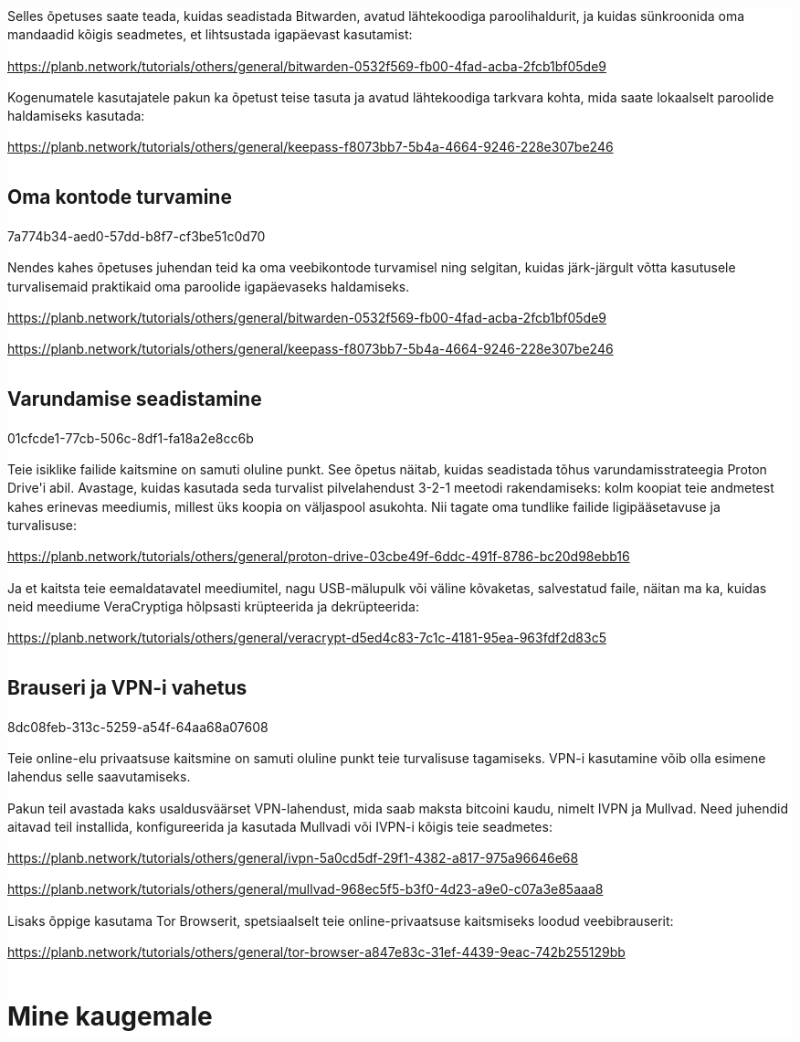Selles õpetuses saate teada, kuidas seadistada Bitwarden, avatud lähtekoodiga paroolihaldurit, ja kuidas sünkroonida oma mandaadid kõigis seadmetes, et lihtsustada igapäevast kasutamist:

https://planb.network/tutorials/others/general/bitwarden-0532f569-fb00-4fad-acba-2fcb1bf05de9

Kogenumatele kasutajatele pakun ka õpetust teise tasuta ja avatud lähtekoodiga tarkvara kohta, mida saate lokaalselt paroolide haldamiseks kasutada:

https://planb.network/tutorials/others/general/keepass-f8073bb7-5b4a-4664-9246-228e307be246

## Oma kontode turvamine

<chapterId>7a774b34-aed0-57dd-b8f7-cf3be51c0d70</chapterId>

Nendes kahes õpetuses juhendan teid ka oma veebikontode turvamisel ning selgitan, kuidas järk-järgult võtta kasutusele turvalisemaid praktikaid oma paroolide igapäevaseks haldamiseks.

https://planb.network/tutorials/others/general/bitwarden-0532f569-fb00-4fad-acba-2fcb1bf05de9

https://planb.network/tutorials/others/general/keepass-f8073bb7-5b4a-4664-9246-228e307be246

## Varundamise seadistamine

<chapterId>01cfcde1-77cb-506c-8df1-fa18a2e8cc6b</chapterId>

Teie isiklike failide kaitsmine on samuti oluline punkt. See õpetus näitab, kuidas seadistada tõhus varundamisstrateegia Proton Drive'i abil. Avastage, kuidas kasutada seda turvalist pilvelahendust 3-2-1 meetodi rakendamiseks: kolm koopiat teie andmetest kahes erinevas meediumis, millest üks koopia on väljaspool asukohta. Nii tagate oma tundlike failide ligipääsetavuse ja turvalisuse:

https://planb.network/tutorials/others/general/proton-drive-03cbe49f-6ddc-491f-8786-bc20d98ebb16

Ja et kaitsta teie eemaldatavatel meediumitel, nagu USB-mälupulk või väline kõvaketas, salvestatud faile, näitan ma ka, kuidas neid meediume VeraCryptiga hõlpsasti krüpteerida ja dekrüpteerida:

https://planb.network/tutorials/others/general/veracrypt-d5ed4c83-7c1c-4181-95ea-963fdf2d83c5

## Brauseri ja VPN-i vahetus

<chapterId>8dc08feb-313c-5259-a54f-64aa68a07608</chapterId>

Teie online-elu privaatsuse kaitsmine on samuti oluline punkt teie turvalisuse tagamiseks. VPN-i kasutamine võib olla esimene lahendus selle saavutamiseks.

Pakun teil avastada kaks usaldusväärset VPN-lahendust, mida saab maksta bitcoini kaudu, nimelt IVPN ja Mullvad. Need juhendid aitavad teil installida, konfigureerida ja kasutada Mullvadi või IVPN-i kõigis teie seadmetes:

https://planb.network/tutorials/others/general/ivpn-5a0cd5df-29f1-4382-a817-975a96646e68

https://planb.network/tutorials/others/general/mullvad-968ec5f5-b3f0-4d23-a9e0-c07a3e85aaa8

Lisaks õppige kasutama Tor Browserit, spetsiaalselt teie online-privaatsuse kaitsmiseks loodud veebibrauserit:

https://planb.network/tutorials/others/general/tor-browser-a847e83c-31ef-4439-9eac-742b255129bb

# Mine kaugemale
